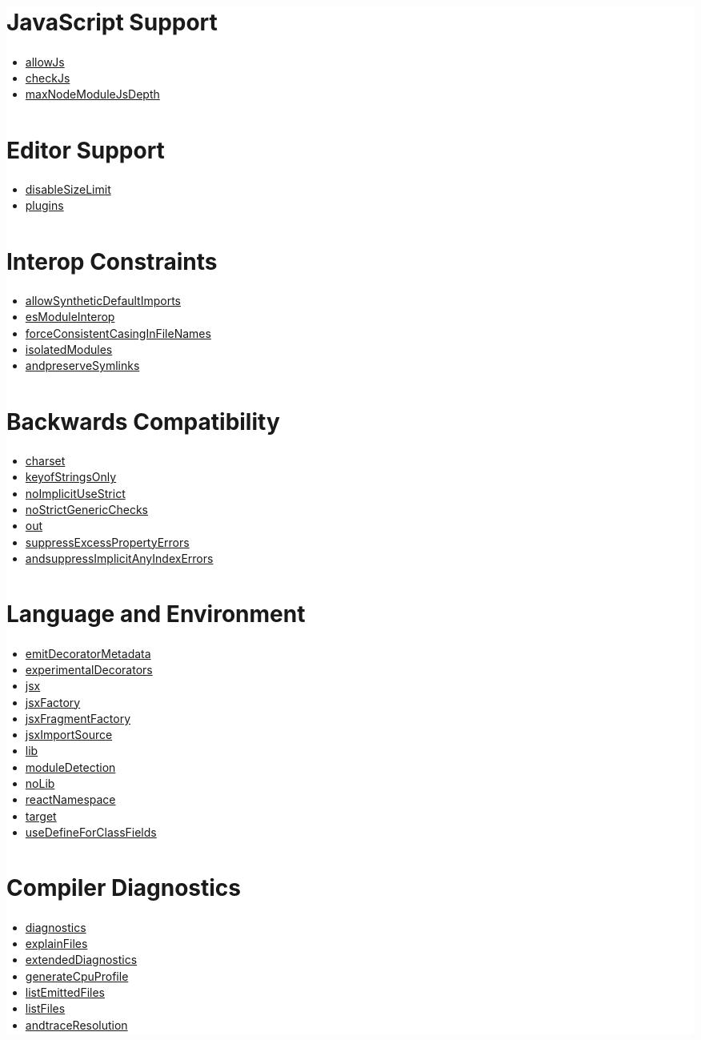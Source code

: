 # JavaScript Support
* [allowJs](https://www.typescriptlang.org/tsconfig)
* [checkJs](https://www.typescriptlang.org/tsconfig)
* [maxNodeModuleJsDepth](https://www.typescriptlang.org/tsconfig)

# Editor Support
* [disableSizeLimit](https://www.typescriptlang.org/tsconfig)
* [plugins](https://www.typescriptlang.org/tsconfig)

# Interop Constraints
* [allowSyntheticDefaultImports](https://www.typescriptlang.org/tsconfig)
* [esModuleInterop](https://www.typescriptlang.org/tsconfig)
* [forceConsistentCasingInFileNames](https://www.typescriptlang.org/tsconfig)
* [isolatedModules](https://www.typescriptlang.org/tsconfig)
* [andpreserveSymlinks](https://www.typescriptlang.org/tsconfig)

# Backwards Compatibility
* [charset](https://www.typescriptlang.org/tsconfig)
* [keyofStringsOnly](https://www.typescriptlang.org/tsconfig)
* [noImplicitUseStrict](https://www.typescriptlang.org/tsconfig)
* [noStrictGenericChecks](https://www.typescriptlang.org/tsconfig)
* [out](https://www.typescriptlang.org/tsconfig)
* [suppressExcessPropertyErrors](https://www.typescriptlang.org/tsconfig)
* [andsuppressImplicitAnyIndexErrors](https://www.typescriptlang.org/tsconfig)

# Language and Environment
* [emitDecoratorMetadata](https://www.typescriptlang.org/tsconfig)
* [experimentalDecorators](https://www.typescriptlang.org/tsconfig)
* [jsx](https://www.typescriptlang.org/tsconfig)
* [jsxFactory](https://www.typescriptlang.org/tsconfig)
* [jsxFragmentFactory](https://www.typescriptlang.org/tsconfig)
* [jsxImportSource](https://www.typescriptlang.org/tsconfig)
* [lib](https://www.typescriptlang.org/tsconfig)
* [moduleDetection](https://www.typescriptlang.org/tsconfig)
* [noLib](https://www.typescriptlang.org/tsconfig)
* [reactNamespace](https://www.typescriptlang.org/tsconfig)
* [target](https://www.typescriptlang.org/tsconfig)
* [useDefineForClassFields](https://www.typescriptlang.org/tsconfig)

# Compiler Diagnostics
* [diagnostics](https://www.typescriptlang.org/tsconfig)
* [explainFiles](https://www.typescriptlang.org/tsconfig)
* [extendedDiagnostics](https://www.typescriptlang.org/tsconfig)
* [generateCpuProfile](https://www.typescriptlang.org/tsconfig)
* [listEmittedFiles](https://www.typescriptlang.org/tsconfig)
* [listFiles](https://www.typescriptlang.org/tsconfig)
* [andtraceResolution](https://www.typescriptlang.org/tsconfig)
